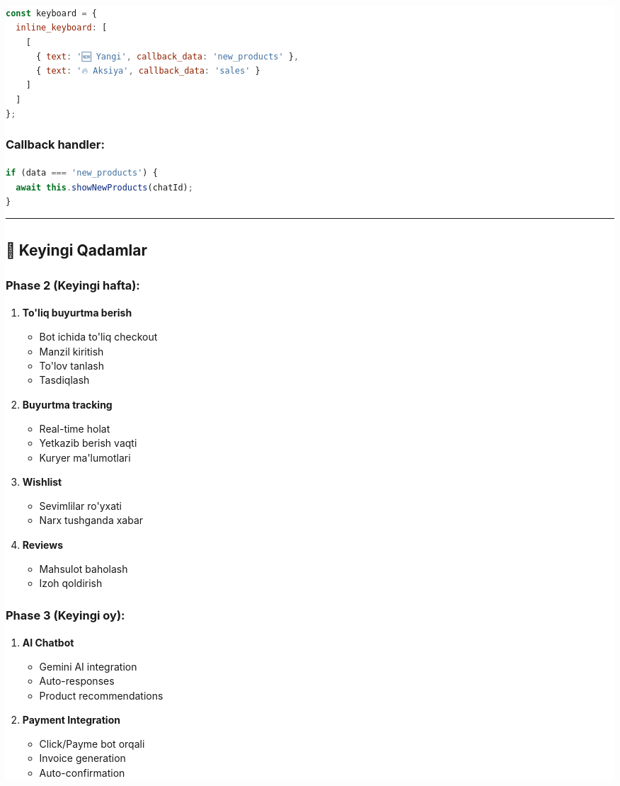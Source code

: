 ```javascript
const keyboard = {
  inline_keyboard: [
    [
      { text: '🆕 Yangi', callback_data: 'new_products' },
      { text: '🔥 Aksiya', callback_data: 'sales' }
    ]
  ]
};
```

### Callback handler:

```javascript
if (data === 'new_products') {
  await this.showNewProducts(chatId);
}
```

---

## 🚀 Keyingi Qadamlar

### Phase 2 (Keyingi hafta):

1. **To'liq buyurtma berish**
   - Bot ichida to'liq checkout
   - Manzil kiritish
   - To'lov tanlash
   - Tasdiqlash

2. **Buyurtma tracking**
   - Real-time holat
   - Yetkazib berish vaqti
   - Kuryer ma'lumotlari

3. **Wishlist**
   - Sevimlilar ro'yxati
   - Narx tushganda xabar

4. **Reviews**
   - Mahsulot baholash
   - Izoh qoldirish

### Phase 3 (Keyingi oy):

1. **AI Chatbot**
   - Gemini AI integration
   - Auto-responses
   - Product recommendations

2. **Payment Integration**
   - Click/Payme bot orqali
   - Invoice generation
   - Auto-confirmation
